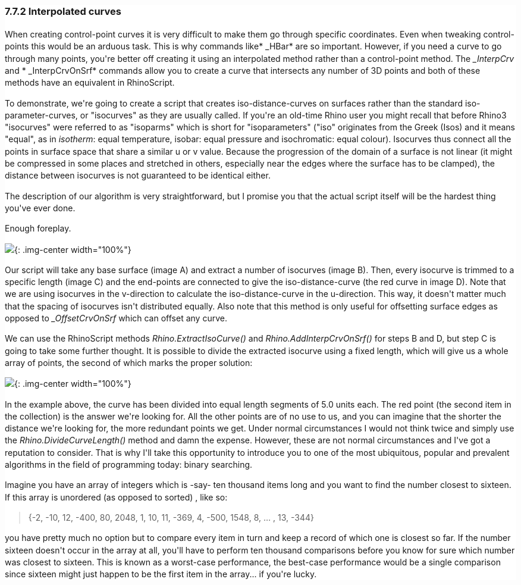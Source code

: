### 7.7.2 Interpolated curves

When creating control-point curves it is very difficult to make them go through specific coordinates. Even when tweaking control-points this would be an arduous task. This is why commands like* _HBar* are so important. However, if you need a curve to go through many points, you're better off creating it using an interpolated method rather than a control-point method. The *_InterpCrv* and * _InterpCrvOnSrf* commands allow you to create a curve that intersects any number of 3D points and both of these methods have an equivalent in RhinoScript.

To demonstrate, we're going to create a script that creates iso-distance-curves on surfaces rather than the standard iso-parameter-curves, or "isocurves" as they are usually called. If you're an old-time Rhino user you might recall that before Rhino3 "isocurves" were referred to as "isoparms" which is short for "isoparameters" ("iso" originates from the Greek (Isos) and it means "equal", as in *isotherm*: equal temperature, isobar: equal pressure and isochromatic: equal colour). Isocurves thus connect all the points in surface space that share a similar u or v value. Because the progression of the domain of a surface is not linear (it might be compressed in some places and stretched in others, especially near the edges where the surface has to be clamped), the distance between isocurves is not guaranteed to be identical either.

The description of our algorithm is very straightforward, but I promise you that the actual script itself will be the hardest thing you've ever done.

Enough foreplay.

<img src="{{ site.baseurl }}/images/primer-isocurves.svg">{: .img-center  width="100%"}

Our script will take any base surface (image A) and extract a number of isocurves (image B). Then, every isocurve is trimmed to a specific length (image C) and the end-points are connected to give the iso-distance-curve (the red curve in image D). Note that we are using isocurves in the v-direction to calculate the iso-distance-curve in the u-direction. This way, it doesn't matter much that the spacing of isocurves isn't distributed equally. Also note that this method is only useful for offsetting surface edges as opposed to *_OffsetCrvOnSrf* which can offset any curve.

We can use the RhinoScript methods *Rhino.ExtractIsoCurve()* and *Rhino.AddInterpCrvOnSrf()* for steps B and D, but step C is going to take some further thought. It is possible to divide the extracted isocurve using a fixed length, which will give us a whole array of points, the second of which marks the proper solution:

<img src="{{ site.baseurl }}/images/python-dividecurvesearching.svg">{: .img-center  width="100%"}

In the example above, the curve has been divided into equal length segments of 5.0 units each. The red point (the second item in the collection) is the answer we're looking for. All the other points are of no use to us, and you can imagine that the shorter the distance we're looking for, the more redundant points we get. Under normal circumstances I would not think twice and simply use the *Rhino.DivideCurveLength()* method and damn the expense. However, these are not normal circumstances and I've got a reputation to consider. That is why I'll take this opportunity to introduce you to one of the most ubiquitous, popular and prevalent algorithms in the field of programming today: binary searching.

Imagine you have an array of integers which is -say- ten thousand items long and you want to find the number closest to sixteen. If this array is unordered (as opposed to sorted) , like so:

> {-2, -10, 12, -400, 80, 2048, 1, 10, 11, -369, 4, -500, 1548, 8, … , 13, -344}

you have pretty much no option but to compare every item in turn and keep a record of which one is closest so far. If the number sixteen doesn't occur in the array at all, you'll have to perform ten thousand comparisons before you know for sure which number was closest to sixteen. This is known as a worst-case performance, the best-case performance would be a single comparison since sixteen might just happen to be the first item in the array... if you're lucky.
